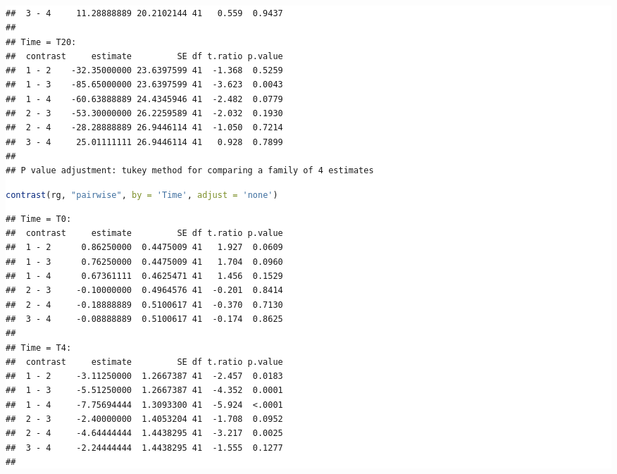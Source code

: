     ##  3 - 4     11.28888889 20.2102144 41   0.559  0.9437
    ## 
    ## Time = T20:
    ##  contrast     estimate         SE df t.ratio p.value
    ##  1 - 2    -32.35000000 23.6397599 41  -1.368  0.5259
    ##  1 - 3    -85.65000000 23.6397599 41  -3.623  0.0043
    ##  1 - 4    -60.63888889 24.4345946 41  -2.482  0.0779
    ##  2 - 3    -53.30000000 26.2259589 41  -2.032  0.1930
    ##  2 - 4    -28.28888889 26.9446114 41  -1.050  0.7214
    ##  3 - 4     25.01111111 26.9446114 41   0.928  0.7899
    ## 
    ## P value adjustment: tukey method for comparing a family of 4 estimates

``` r
contrast(rg, "pairwise", by = 'Time', adjust = 'none')
```

    ## Time = T0:
    ##  contrast     estimate         SE df t.ratio p.value
    ##  1 - 2      0.86250000  0.4475009 41   1.927  0.0609
    ##  1 - 3      0.76250000  0.4475009 41   1.704  0.0960
    ##  1 - 4      0.67361111  0.4625471 41   1.456  0.1529
    ##  2 - 3     -0.10000000  0.4964576 41  -0.201  0.8414
    ##  2 - 4     -0.18888889  0.5100617 41  -0.370  0.7130
    ##  3 - 4     -0.08888889  0.5100617 41  -0.174  0.8625
    ## 
    ## Time = T4:
    ##  contrast     estimate         SE df t.ratio p.value
    ##  1 - 2     -3.11250000  1.2667387 41  -2.457  0.0183
    ##  1 - 3     -5.51250000  1.2667387 41  -4.352  0.0001
    ##  1 - 4     -7.75694444  1.3093300 41  -5.924  <.0001
    ##  2 - 3     -2.40000000  1.4053204 41  -1.708  0.0952
    ##  2 - 4     -4.64444444  1.4438295 41  -3.217  0.0025
    ##  3 - 4     -2.24444444  1.4438295 41  -1.555  0.1277
    ## 